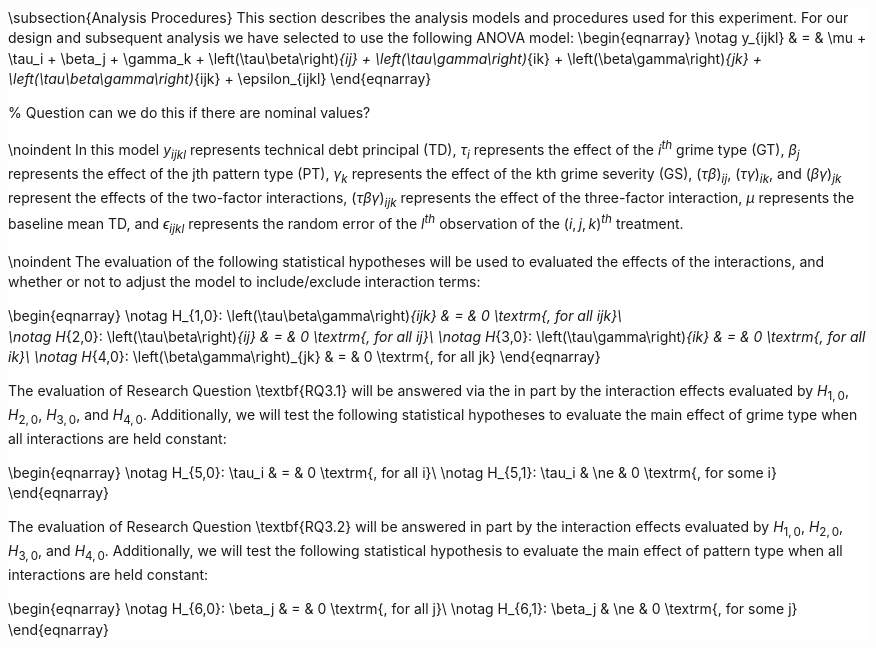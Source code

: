 \subsection{Analysis Procedures}
This section describes the analysis models and procedures used for this
experiment. For our design and subsequent analysis we have selected to use the
following ANOVA model:
\begin{eqnarray}
\notag y_{ijkl} & = & \mu + \tau_i + \beta_j + \gamma_k +
\left(\tau\beta\right)_{ij} + \left(\tau\gamma\right)_{ik} +
\left(\beta\gamma\right)_{jk} + \left(\tau\beta\gamma\right)_{ijk} +
\epsilon_{ijkl}
\end{eqnarray}

% Question can we do this if there are nominal values?

\noindent In this model $y_{ijkl}$ represents technical debt principal (TD),
$\tau_i$ represents the effect of the $i^{th}$ grime type (GT), $\beta_j$
represents the effect of the jth pattern type (PT), $\gamma_k$ represents the effect of the
kth grime severity (GS), $\left(\tau\beta\right)_{ij}$,
$\left(\tau\gamma\right)_{ik}$, and $\left(\beta\gamma\right)_{jk}$ represent
the effects of the two-factor interactions, $\left(\tau\beta\gamma\right)_{ijk}$
represents the effect of the three-factor interaction, $\mu$ represents the
baseline mean TD, and $\epsilon_{ijkl}$ represents the random error of the
$l^{th}$ observation of the $(i,j,k)^{th}$ treatment.

\noindent The evaluation of the following statistical hypotheses will be used to
evaluated the effects of the interactions, and whether or not to adjust the
model to include/exclude interaction terms:

\begin{eqnarray}
\notag H_{1,0}: \left(\tau\beta\gamma\right)_{ijk} & = & 0 \textrm{, for all
ijk}\\	
\notag H_{2,0}: \left(\tau\beta\right)_{ij} & = & 0 \textrm{, for all ij}\\
\notag H_{3,0}: \left(\tau\gamma\right)_{ik} & = & 0 \textrm{, for all ik}\\
\notag H_{4,0}: \left(\beta\gamma\right)_{jk} & = & 0 \textrm{, for all jk}
\end{eqnarray}

The evaluation of Research Question \textbf{RQ3.1} will be answered via the in
part by the interaction effects evaluated by $H_{1,0}$, $H_{2,0}$, $H_{3,0}$, and
$H_{4,0}$. Additionally, we will test the following statistical hypotheses to
evaluate the main effect of grime type when all interactions are held constant:

\begin{eqnarray}
\notag H_{5,0}: \tau_i & = & 0 \textrm{, for all i}\\
\notag H_{5,1}: \tau_i & \ne & 0 \textrm{, for some i}
\end{eqnarray}

The evaluation of Research Question \textbf{RQ3.2} will be answered in part by
the interaction effects evaluated by $H_{1,0}$, $H_{2,0}$, $H_{3,0}$, and
$H_{4,0}$. Additionally, we will test the following statistical hypothesis to
evaluate the main effect of pattern type when all interactions are held
constant:

\begin{eqnarray}
\notag H_{6,0}: \beta_j & = & 0 \textrm{, for all j}\\
\notag H_{6,1}: \beta_j & \ne & 0 \textrm{, for some j}
\end{eqnarray}
